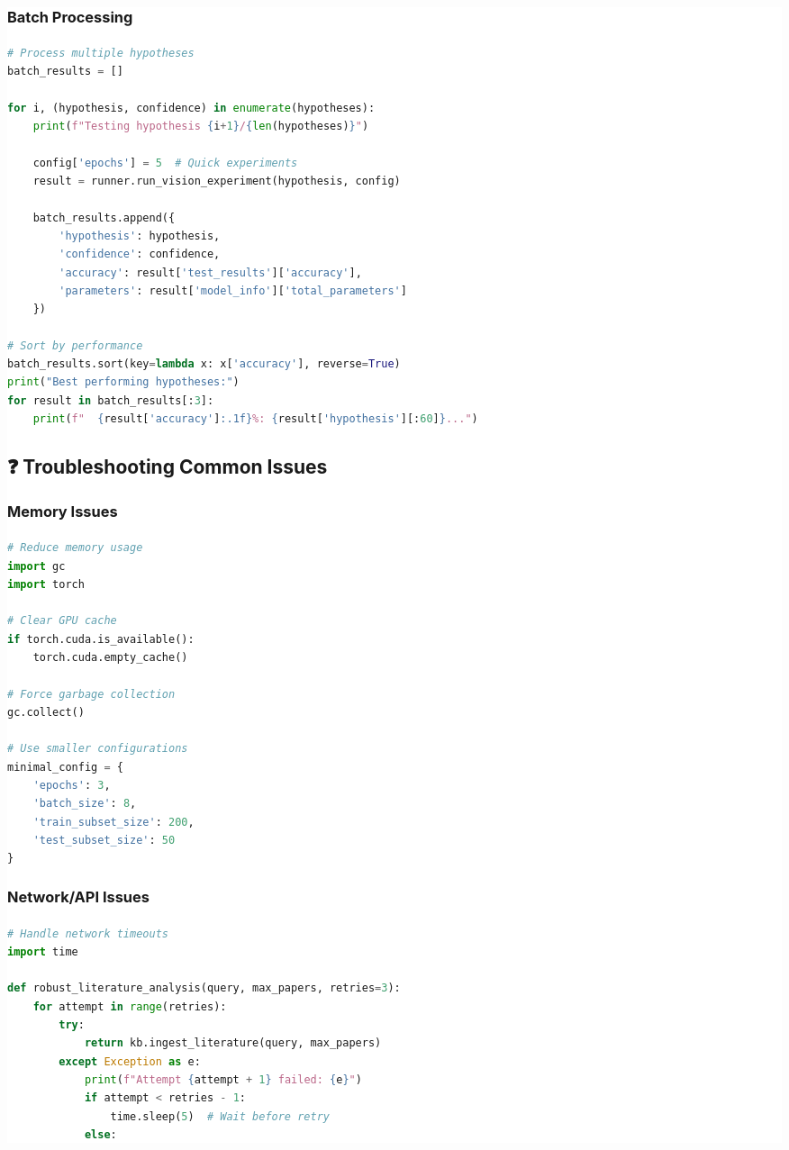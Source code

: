 ### Batch Processing
```python
# Process multiple hypotheses
batch_results = []

for i, (hypothesis, confidence) in enumerate(hypotheses):
    print(f"Testing hypothesis {i+1}/{len(hypotheses)}")
    
    config['epochs'] = 5  # Quick experiments
    result = runner.run_vision_experiment(hypothesis, config)
    
    batch_results.append({
        'hypothesis': hypothesis,
        'confidence': confidence,
        'accuracy': result['test_results']['accuracy'],
        'parameters': result['model_info']['total_parameters']
    })

# Sort by performance
batch_results.sort(key=lambda x: x['accuracy'], reverse=True)
print("Best performing hypotheses:")
for result in batch_results[:3]:
    print(f"  {result['accuracy']:.1f}%: {result['hypothesis'][:60]}...")
```

## ❓ Troubleshooting Common Issues

### Memory Issues
```python
# Reduce memory usage
import gc
import torch

# Clear GPU cache
if torch.cuda.is_available():
    torch.cuda.empty_cache()

# Force garbage collection
gc.collect()

# Use smaller configurations
minimal_config = {
    'epochs': 3,
    'batch_size': 8,
    'train_subset_size': 200,
    'test_subset_size': 50
}
```

### Network/API Issues
```python
# Handle network timeouts
import time

def robust_literature_analysis(query, max_papers, retries=3):
    for attempt in range(retries):
        try:
            return kb.ingest_literature(query, max_papers)
        except Exception as e:
            print(f"Attempt {attempt + 1} failed: {e}")
            if attempt < retries - 1:
                time.sleep(5)  # Wait before retry
            else:
```